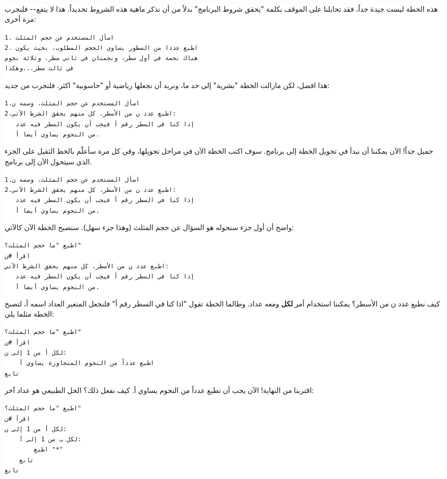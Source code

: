 هذه الخطة ليست جيدة جداً، فقد تحايلنا على الموقف بكلمة "يحقق شروط البرنامج" بدلاً من أن نذكر ماهية هذه الشروط تحديداً. هذا لا ينفع-- فلنجرب مرة أخرى:

```
1. اسأل المستخدم عن حجم المثلث
2. اطبع عددا من السطور يساوي الحجم المطلوب، بحيث يكون
هناك نجمة في أول سطر، ونجمتان في ثاني سطر، وثلاثة نجوم
في ثالث سطر...وهكذا
```

هذا افضل، لكن مازالت الخطة "بشرية" إلى حد ما، ونريد أن نجعلها رياضية أو "حاسوبية" اكثر. فلنجرب من جديد:

```
1.اسأل المستخدم عن حجم المثلث، وسمه ن
2.اطبع عدد ن من الأسطر، كل منهم يحقق الشرط الآتي:
   إذا كنا في السطر رقم أ فيجب أن يكون السطر فيه عدد
   من النجوم يساوي أيضا أ.
```

جميل جداً! الآن يمكننا أن نبدأ في تحويل الخطة إلى برنامج. سوف اكتب الخطة الآن في مراحل تحويلها، وفي كل مرة سأعلّم بالخط الثقيل على الجزء الذي سيتحول الآن إلى برنامج.

```
1.اسأل المستخدم عن حجم المثلث، وسمه ن
2.اطبع عدد ن من الأسطر، كل منهم يحقق الشرط الآتي:
   إذا كنا في السطر رقم أ فيجب أن يكون السطر فيه عدد
   من النجوم يساوي أيضا أ.
```

واضح أن أول جزء سنحوله هو السؤال عن حجم المثلث (وهذا جزء سهل). ستصبح الخطة الآن كالآتي:

```
اطبع "ما حجم المثلث؟"
اقرأ #ن
اطبع عدد ن من الأسطر، كل منهم يحقق الشرط الآتي:
   إذا كنا في السطر رقم أ فيجب أن يكون السطر فيه عدد
   من النجوم يساوي أيضا أ.
```

كيف نطبع عدد ن من الأسطر؟ يمكننا استخدام أمر **لكل** ومعه عداد. وطالما الخطة تقول "اذا كنا في السطر رقم أ" فلنجعل المتغير العداد اسمه أ، لتصبح الخطة مثلما يلي:

```
اطبع "ما حجم المثلث؟"
اقرأ #ن
لكل أ من 1 إلى ن:
    اطبع عدداً من النجوم المتجاورة يساوي أ
تابع
```

اقتربنا من النهاية! الآن يجب أن نطبع عدداً من النجوم يساوي أ. كيف نفعل ذلك؟ الحل الطبيعي هو عداد آخر:

```
اطبع "ما حجم المثلث؟"
اقرأ #ن
لكل أ من 1 إلى ن:
    لكل ب من 1 إلى أ:
        اطبع "*"
    تابع
تابع
```

